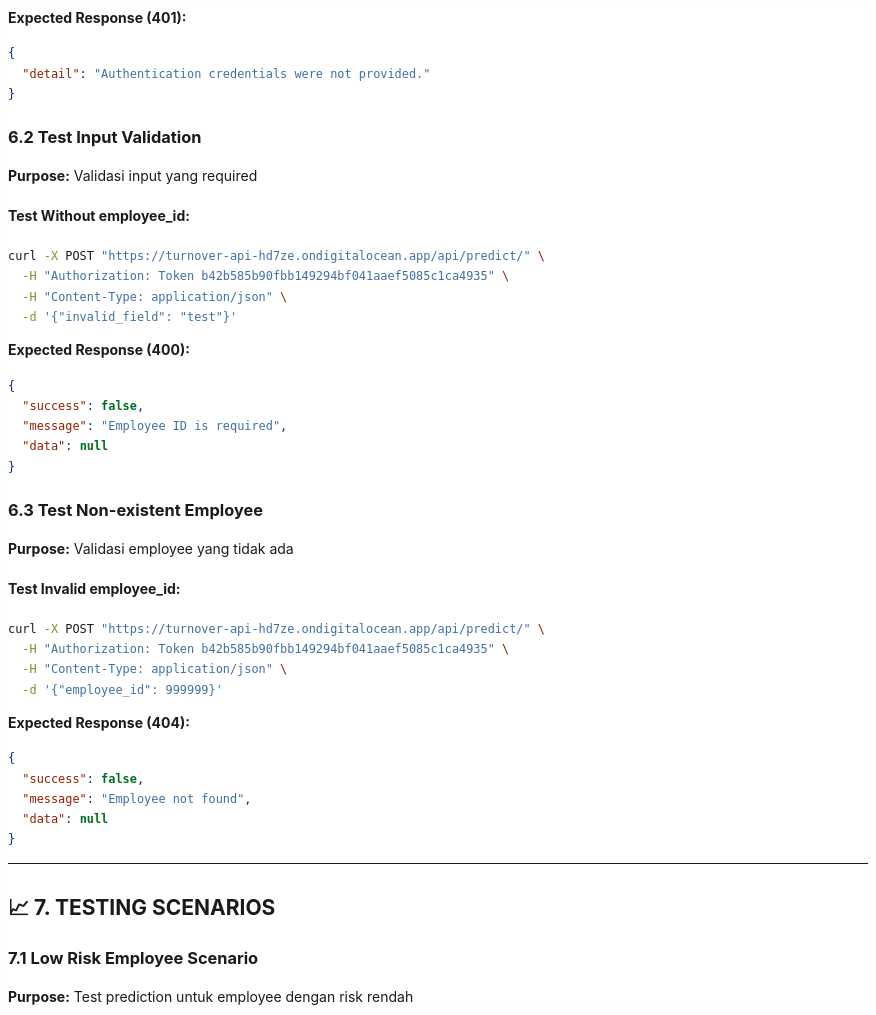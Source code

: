 **Expected Response (401):**
```json
{
  "detail": "Authentication credentials were not provided."
}
```

### 6.2 Test Input Validation
**Purpose:** Validasi input yang required

#### Test Without employee_id:
```bash
curl -X POST "https://turnover-api-hd7ze.ondigitalocean.app/api/predict/" \
  -H "Authorization: Token b42b585b90fbb149294bf041aaef5085c1ca4935" \
  -H "Content-Type: application/json" \
  -d '{"invalid_field": "test"}'
```

**Expected Response (400):**
```json
{
  "success": false,
  "message": "Employee ID is required",
  "data": null
}
```

### 6.3 Test Non-existent Employee
**Purpose:** Validasi employee yang tidak ada

#### Test Invalid employee_id:
```bash
curl -X POST "https://turnover-api-hd7ze.ondigitalocean.app/api/predict/" \
  -H "Authorization: Token b42b585b90fbb149294bf041aaef5085c1ca4935" \
  -H "Content-Type: application/json" \
  -d '{"employee_id": 999999}'
```

**Expected Response (404):**
```json
{
  "success": false,
  "message": "Employee not found",
  "data": null
}
```

---

## 📈 7. TESTING SCENARIOS

### 7.1 Low Risk Employee Scenario
**Purpose:** Test prediction untuk employee dengan risk rendah
